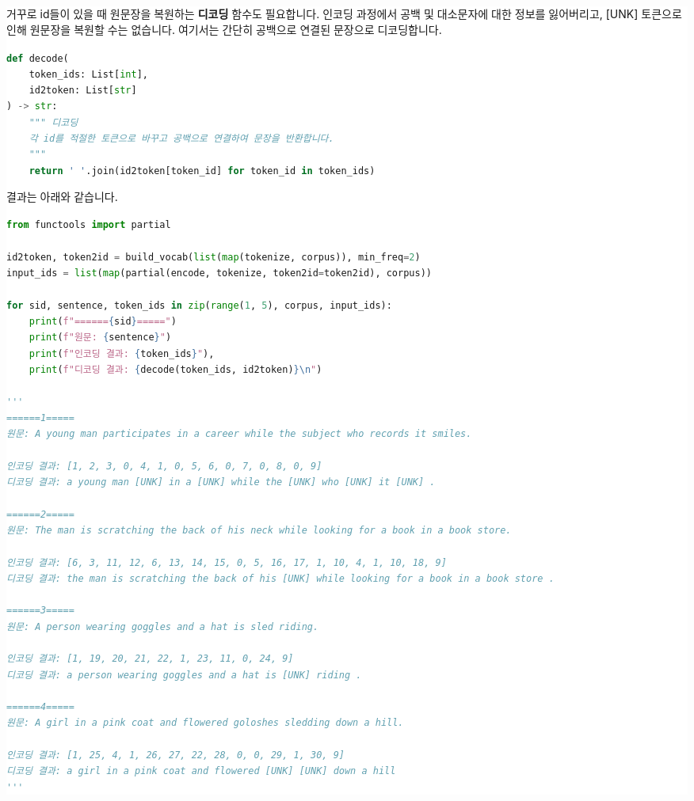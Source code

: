 거꾸로 id들이 있을 때 원문장을 복원하는 **디코딩** 함수도 필요합니다. 인코딩 과정에서 공백 및 대소문자에 대한 정보를 잃어버리고, [UNK] 토큰으로 인해 원문장을 복원할 수는 없습니다. 여기서는 간단히 공백으로 연결된 문장으로 디코딩합니다. 

```python
def decode(
    token_ids: List[int],
    id2token: List[str]
) -> str:
    """ 디코딩
    각 id를 적절한 토큰으로 바꾸고 공백으로 연결하여 문장을 반환합니다.
    """
    return ' '.join(id2token[token_id] for token_id in token_ids)
```

결과는 아래와 같습니다. 

```python
from functools import partial

id2token, token2id = build_vocab(list(map(tokenize, corpus)), min_freq=2)
input_ids = list(map(partial(encode, tokenize, token2id=token2id), corpus))

for sid, sentence, token_ids in zip(range(1, 5), corpus, input_ids):
    print(f"======{sid}=====")
    print(f"원문: {sentence}")
    print(f"인코딩 결과: {token_ids}"),
    print(f"디코딩 결과: {decode(token_ids, id2token)}\n")
    
'''
======1=====
원문: A young man participates in a career while the subject who records it smiles.

인코딩 결과: [1, 2, 3, 0, 4, 1, 0, 5, 6, 0, 7, 0, 8, 0, 9]
디코딩 결과: a young man [UNK] in a [UNK] while the [UNK] who [UNK] it [UNK] .

======2=====
원문: The man is scratching the back of his neck while looking for a book in a book store.

인코딩 결과: [6, 3, 11, 12, 6, 13, 14, 15, 0, 5, 16, 17, 1, 10, 4, 1, 10, 18, 9]
디코딩 결과: the man is scratching the back of his [UNK] while looking for a book in a book store .

======3=====
원문: A person wearing goggles and a hat is sled riding.

인코딩 결과: [1, 19, 20, 21, 22, 1, 23, 11, 0, 24, 9]
디코딩 결과: a person wearing goggles and a hat is [UNK] riding .

======4=====
원문: A girl in a pink coat and flowered goloshes sledding down a hill.

인코딩 결과: [1, 25, 4, 1, 26, 27, 22, 28, 0, 0, 29, 1, 30, 9]
디코딩 결과: a girl in a pink coat and flowered [UNK] [UNK] down a hill 
'''
```
